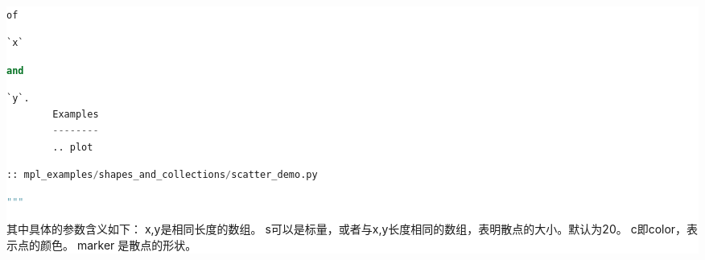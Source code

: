 ```python
of
```
```python
`x`
```
```python
and
```
```python
`y`.
        Examples
        --------
        .. plot
```
```python
:: mpl_examples/shapes_and_collections/scatter_demo.py
```
```python
"""
```
其中具体的参数含义如下：
x,y是相同长度的数组。
s可以是标量，或者与x,y长度相同的数组，表明散点的大小。默认为20。
c即color，表示点的颜色。
marker 是散点的形状。

